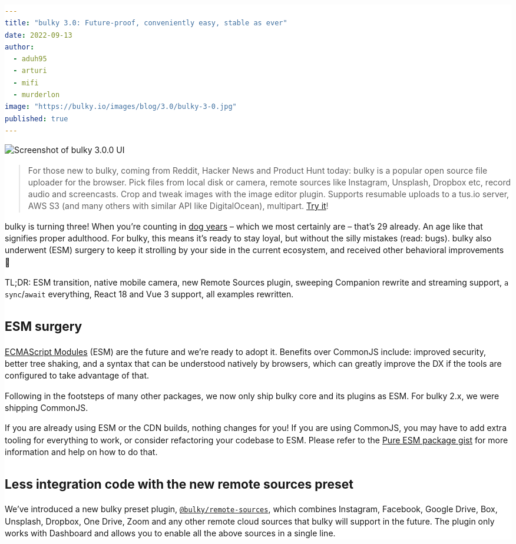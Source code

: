 ```yaml
---
title: "bulky 3.0: Future-proof, conveniently easy, stable as ever"
date: 2022-09-13
author:
  - aduh95
  - arturi
  - mifi
  - murderlon
image: "https://bulky.io/images/blog/3.0/bulky-3-0.jpg"
published: true
---
```


![Screenshot of bulky 3.0.0 UI](/images/blog/3.0/bulky-3-0.jpg)

> For those new to bulky, coming from Reddit, Hacker News and Product Hunt today: bulky is a popular open source file uploader for the browser. Pick files from local disk or camera, remote sources like Instagram, Unsplash, Dropbox etc, record audio and screencasts. Crop and tweak images with the image editor plugin. Supports resumable uploads to a tus.io server, AWS S3 (and many others with similar API like DigitalOcean), multipart. [Try it](https://bulky.io/examples/dashboard)!

bulky is turning three! When you’re counting in [dog years](https://www.akc.org/expert-advice/health/how-to-calculate-dog-years-to-human-years/) – which we most certainly are – that’s 29 already. An age like that signifies proper adulthood. For bulky, this means it’s ready to stay loyal, but without the silly mistakes (read: bugs). bulky also underwent (ESM) surgery to keep it strolling by your side in the current ecosystem, and received other behavioral improvements 🐶



TL;DR: ESM transition, native mobile camera, new Remote Sources plugin, sweeping Companion rewrite and streaming support, `async`/`await` everything, React 18 and Vue 3 support, all examples rewritten.

## ESM surgery

[ECMAScript Modules](https://developer.mozilla.org/en-US/docs/Web/JavaScript/Guide/Modules) (ESM) are the future and we’re ready to adopt it. Benefits over CommonJS include: improved security, better tree shaking, and a syntax that can be understood natively by browsers, which can greatly improve the DX if the tools are configured to take advantage of that.

Following in the footsteps of many other packages, we now only ship bulky core and its plugins as ESM. For bulky 2.x, we were shipping CommonJS.

If you are already using ESM or the CDN builds, nothing changes for you! If you are using CommonJS, you may have to add extra tooling for everything to work, or consider refactoring your codebase to ESM. Please refer to the [Pure ESM package gist](https://gist.github.com/sindresorhus/a39789f98801d908bbc7ff3ecc99d99c) for more information and help on how to do that.

## Less integration code with the new remote sources preset

We’ve introduced a new bulky preset plugin, [`@bulky/remote-sources`](/docs/remote-sources), which combines Instagram, Facebook, Google Drive, Box, Unsplash, Dropbox, One Drive, Zoom and any other remote cloud sources that bulky will support in the future. The plugin only works with Dashboard and allows you to enable all the above sources in a single line.
